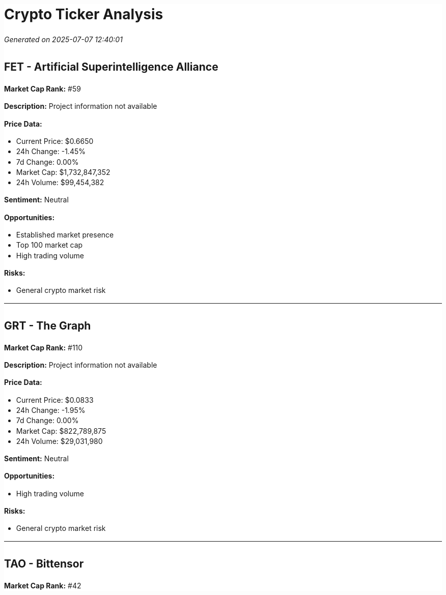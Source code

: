 # Crypto Ticker Analysis
*Generated on 2025-07-07 12:40:01*

## FET - Artificial Superintelligence Alliance

**Market Cap Rank:** #59

**Description:** Project information not available

**Price Data:**
- Current Price: $0.6650
- 24h Change: -1.45%
- 7d Change: 0.00%
- Market Cap: $1,732,847,352
- 24h Volume: $99,454,382

**Sentiment:** Neutral

**Opportunities:**
- Established market presence
- Top 100 market cap
- High trading volume

**Risks:**
- General crypto market risk

---

## GRT - The Graph

**Market Cap Rank:** #110

**Description:** Project information not available

**Price Data:**
- Current Price: $0.0833
- 24h Change: -1.95%
- 7d Change: 0.00%
- Market Cap: $822,789,875
- 24h Volume: $29,031,980

**Sentiment:** Neutral

**Opportunities:**
- High trading volume

**Risks:**
- General crypto market risk

---

## TAO - Bittensor

**Market Cap Rank:** #42
